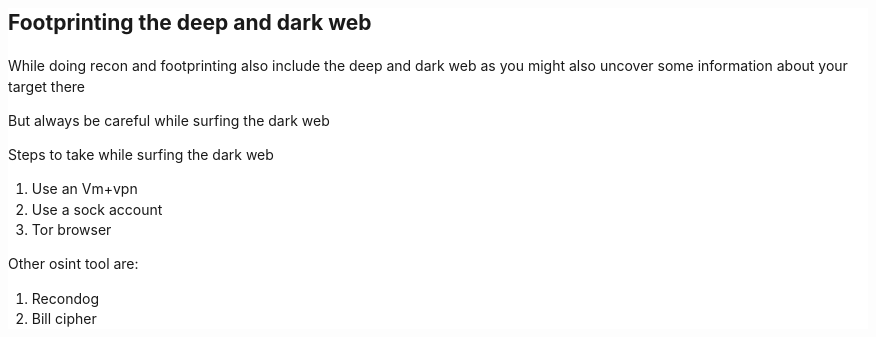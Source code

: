 ## Footprinting the deep and dark web 

While doing recon and footprinting also include the deep and dark web as you might also uncover some information about your target there 

But always be careful while surfing the dark web

Steps to take while surfing the dark web 
1. Use an Vm+vpn
2. Use a sock account 
3. Tor browser 

Other osint tool are:
1. Recondog 
2. Bill cipher 


